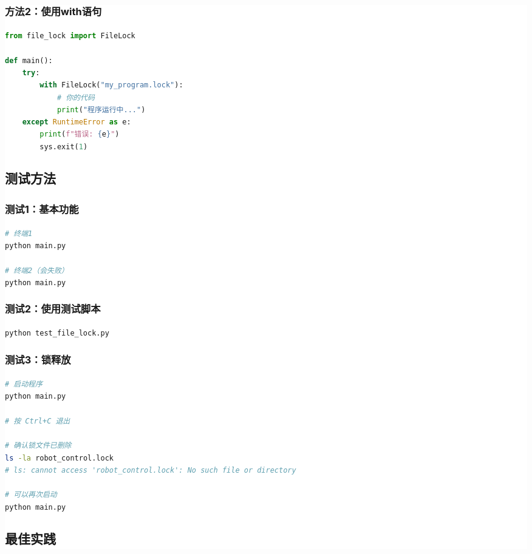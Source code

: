 ```python
```

### 方法2：使用with语句

```python
from file_lock import FileLock

def main():
    try:
        with FileLock("my_program.lock"):
            # 你的代码
            print("程序运行中...")
    except RuntimeError as e:
        print(f"错误: {e}")
        sys.exit(1)
```

## 测试方法

### 测试1：基本功能

```bash
# 终端1
python main.py

# 终端2（会失败）
python main.py
```

### 测试2：使用测试脚本

```bash
python test_file_lock.py
```

### 测试3：锁释放

```bash
# 启动程序
python main.py

# 按 Ctrl+C 退出

# 确认锁文件已删除
ls -la robot_control.lock
# ls: cannot access 'robot_control.lock': No such file or directory

# 可以再次启动
python main.py
```

## 最佳实践
